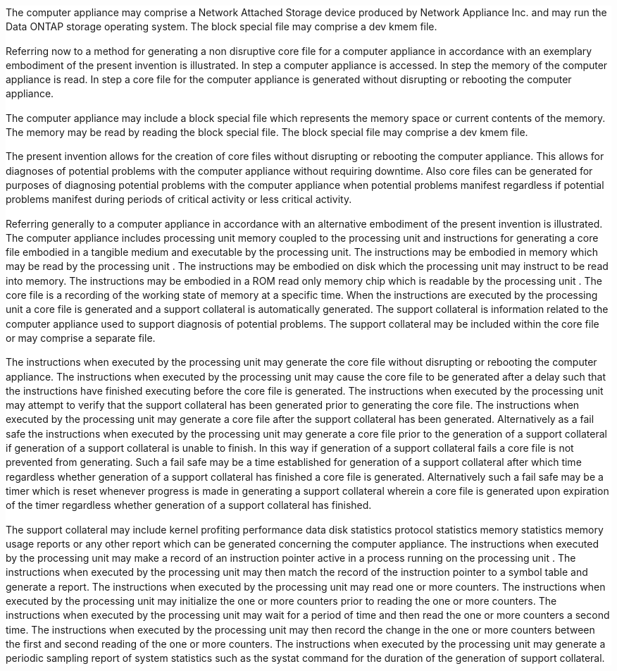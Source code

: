The computer appliance may comprise a Network Attached Storage device produced by Network Appliance Inc. and may run the Data ONTAP storage operating system. The block special file may comprise a dev kmem file.

Referring now to a method for generating a non disruptive core file for a computer appliance in accordance with an exemplary embodiment of the present invention is illustrated. In step a computer appliance is accessed. In step the memory of the computer appliance is read. In step a core file for the computer appliance is generated without disrupting or rebooting the computer appliance.

The computer appliance may include a block special file which represents the memory space or current contents of the memory. The memory may be read by reading the block special file. The block special file may comprise a dev kmem file.

The present invention allows for the creation of core files without disrupting or rebooting the computer appliance. This allows for diagnoses of potential problems with the computer appliance without requiring downtime. Also core files can be generated for purposes of diagnosing potential problems with the computer appliance when potential problems manifest regardless if potential problems manifest during periods of critical activity or less critical activity.

Referring generally to a computer appliance in accordance with an alternative embodiment of the present invention is illustrated. The computer appliance includes processing unit memory coupled to the processing unit and instructions for generating a core file embodied in a tangible medium and executable by the processing unit. The instructions may be embodied in memory which may be read by the processing unit . The instructions may be embodied on disk which the processing unit may instruct to be read into memory. The instructions may be embodied in a ROM read only memory chip which is readable by the processing unit . The core file is a recording of the working state of memory at a specific time. When the instructions are executed by the processing unit a core file is generated and a support collateral is automatically generated. The support collateral is information related to the computer appliance used to support diagnosis of potential problems. The support collateral may be included within the core file or may comprise a separate file.

The instructions when executed by the processing unit may generate the core file without disrupting or rebooting the computer appliance. The instructions when executed by the processing unit may cause the core file to be generated after a delay such that the instructions have finished executing before the core file is generated. The instructions when executed by the processing unit may attempt to verify that the support collateral has been generated prior to generating the core file. The instructions when executed by the processing unit may generate a core file after the support collateral has been generated. Alternatively as a fail safe the instructions when executed by the processing unit may generate a core file prior to the generation of a support collateral if generation of a support collateral is unable to finish. In this way if generation of a support collateral fails a core file is not prevented from generating. Such a fail safe may be a time established for generation of a support collateral after which time regardless whether generation of a support collateral has finished a core file is generated. Alternatively such a fail safe may be a timer which is reset whenever progress is made in generating a support collateral wherein a core file is generated upon expiration of the timer regardless whether generation of a support collateral has finished.

The support collateral may include kernel profiting performance data disk statistics protocol statistics memory statistics memory usage reports or any other report which can be generated concerning the computer appliance. The instructions when executed by the processing unit may make a record of an instruction pointer active in a process running on the processing unit . The instructions when executed by the processing unit may then match the record of the instruction pointer to a symbol table and generate a report. The instructions when executed by the processing unit may read one or more counters. The instructions when executed by the processing unit may initialize the one or more counters prior to reading the one or more counters. The instructions when executed by the processing unit may wait for a period of time and then read the one or more counters a second time. The instructions when executed by the processing unit may then record the change in the one or more counters between the first and second reading of the one or more counters. The instructions when executed by the processing unit may generate a periodic sampling report of system statistics such as the systat command for the duration of the generation of support collateral.
